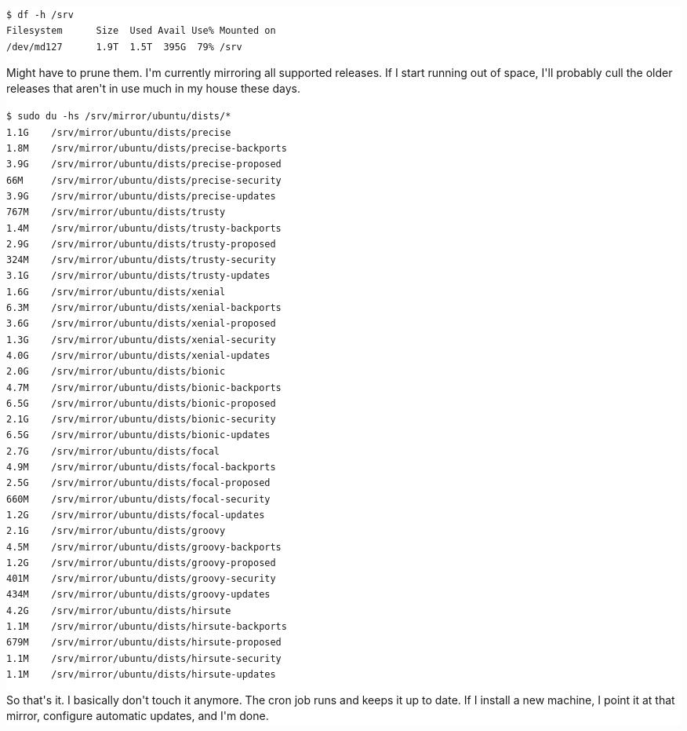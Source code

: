 ```
$ df -h /srv
Filesystem      Size  Used Avail Use% Mounted on
/dev/md127      1.9T  1.5T  395G  79% /srv
```

Might have to prune them. I'm currently mirroring all supported releases. If I start running out of space, I'll probably cull the older releases that aren't in use much in my house these days.

```
$ sudo du -hs /srv/mirror/ubuntu/dists/*
1.1G    /srv/mirror/ubuntu/dists/precise
1.8M    /srv/mirror/ubuntu/dists/precise-backports
3.9G    /srv/mirror/ubuntu/dists/precise-proposed
66M     /srv/mirror/ubuntu/dists/precise-security
3.9G    /srv/mirror/ubuntu/dists/precise-updates
767M    /srv/mirror/ubuntu/dists/trusty
1.4M    /srv/mirror/ubuntu/dists/trusty-backports
2.9G    /srv/mirror/ubuntu/dists/trusty-proposed
324M    /srv/mirror/ubuntu/dists/trusty-security
3.1G    /srv/mirror/ubuntu/dists/trusty-updates
1.6G    /srv/mirror/ubuntu/dists/xenial
6.3M    /srv/mirror/ubuntu/dists/xenial-backports
3.6G    /srv/mirror/ubuntu/dists/xenial-proposed
1.3G    /srv/mirror/ubuntu/dists/xenial-security
4.0G    /srv/mirror/ubuntu/dists/xenial-updates
2.0G    /srv/mirror/ubuntu/dists/bionic
4.7M    /srv/mirror/ubuntu/dists/bionic-backports
6.5G    /srv/mirror/ubuntu/dists/bionic-proposed
2.1G    /srv/mirror/ubuntu/dists/bionic-security
6.5G    /srv/mirror/ubuntu/dists/bionic-updates
2.7G    /srv/mirror/ubuntu/dists/focal
4.9M    /srv/mirror/ubuntu/dists/focal-backports
2.5G    /srv/mirror/ubuntu/dists/focal-proposed
660M    /srv/mirror/ubuntu/dists/focal-security
1.2G    /srv/mirror/ubuntu/dists/focal-updates
2.1G    /srv/mirror/ubuntu/dists/groovy
4.5M    /srv/mirror/ubuntu/dists/groovy-backports
1.2G    /srv/mirror/ubuntu/dists/groovy-proposed
401M    /srv/mirror/ubuntu/dists/groovy-security
434M    /srv/mirror/ubuntu/dists/groovy-updates
4.2G    /srv/mirror/ubuntu/dists/hirsute
1.1M    /srv/mirror/ubuntu/dists/hirsute-backports
679M    /srv/mirror/ubuntu/dists/hirsute-proposed
1.1M    /srv/mirror/ubuntu/dists/hirsute-security
1.1M    /srv/mirror/ubuntu/dists/hirsute-updates
```

So that's it. I basically don't touch it anymore. The cron job runs and keeps it up to date. If I install a new machine, I point it at that mirror, configure automatic updates, and I'm done.